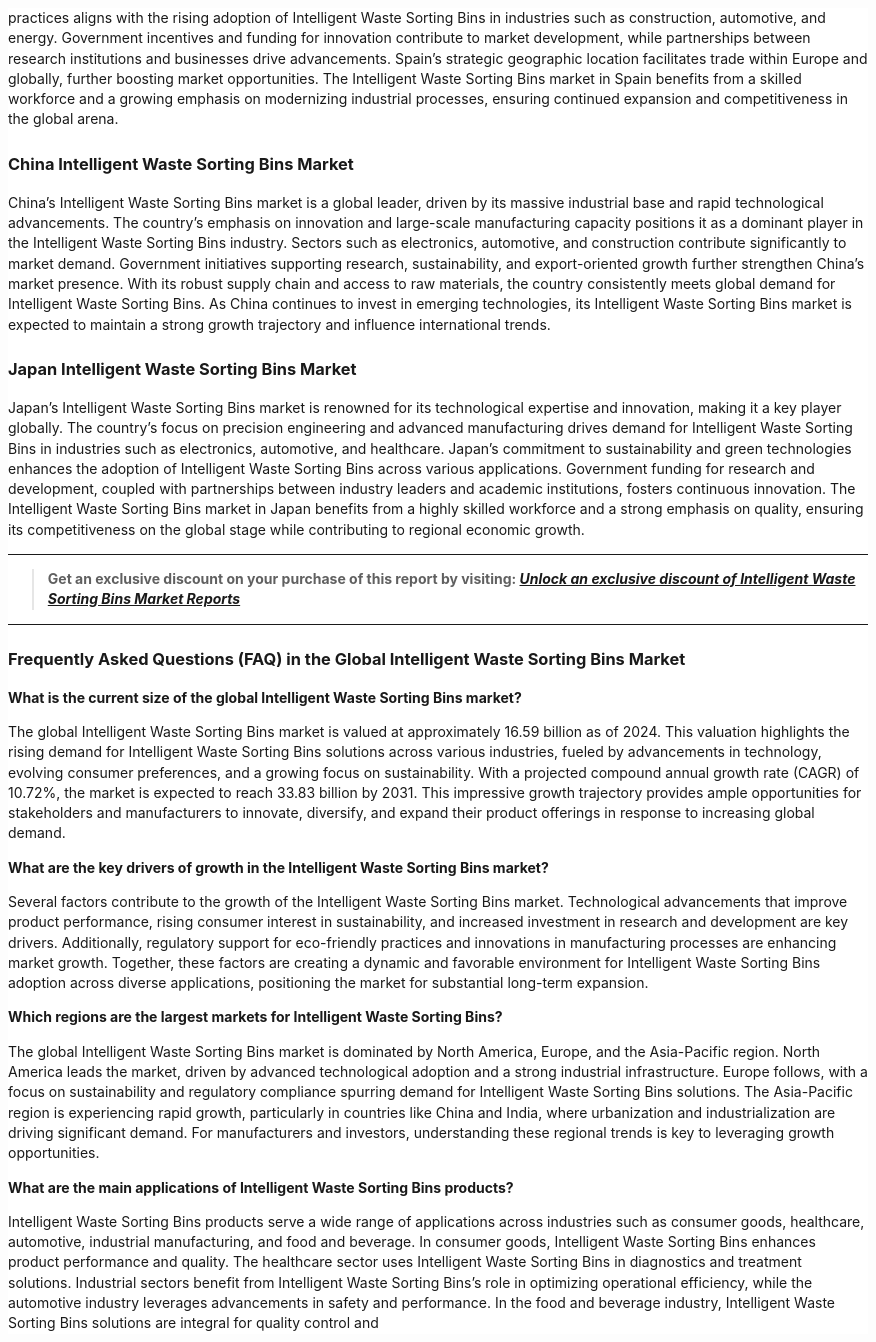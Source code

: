 practices aligns with the rising adoption of Intelligent Waste Sorting Bins in industries such as construction, automotive, and energy. Government incentives and funding for innovation contribute to market development, while partnerships between research institutions and businesses drive advancements. Spain&rsquo;s strategic geographic location facilitates trade within Europe and globally, further boosting market opportunities. The Intelligent Waste Sorting Bins market in Spain benefits from a skilled workforce and a growing emphasis on modernizing industrial processes, ensuring continued expansion and competitiveness in the global arena.</p><h3>China Intelligent Waste Sorting Bins Market</h3><p>China&rsquo;s Intelligent Waste Sorting Bins market is a global leader, driven by its massive industrial base and rapid technological advancements. The country&rsquo;s emphasis on innovation and large-scale manufacturing capacity positions it as a dominant player in the Intelligent Waste Sorting Bins industry. Sectors such as electronics, automotive, and construction contribute significantly to market demand. Government initiatives supporting research, sustainability, and export-oriented growth further strengthen China&rsquo;s market presence. With its robust supply chain and access to raw materials, the country consistently meets global demand for Intelligent Waste Sorting Bins. As China continues to invest in emerging technologies, its Intelligent Waste Sorting Bins market is expected to maintain a strong growth trajectory and influence international trends.</p><h3>Japan Intelligent Waste Sorting Bins Market</h3><p>Japan&rsquo;s Intelligent Waste Sorting Bins market is renowned for its technological expertise and innovation, making it a key player globally. The country&rsquo;s focus on precision engineering and advanced manufacturing drives demand for Intelligent Waste Sorting Bins in industries such as electronics, automotive, and healthcare. Japan&rsquo;s commitment to sustainability and green technologies enhances the adoption of Intelligent Waste Sorting Bins across various applications. Government funding for research and development, coupled with partnerships between industry leaders and academic institutions, fosters continuous innovation. The Intelligent Waste Sorting Bins market in Japan benefits from a highly skilled workforce and a strong emphasis on quality, ensuring its competitiveness on the global stage while contributing to regional economic growth.</p><hr /><blockquote><p><strong>Get an exclusive discount on your purchase of this report by visiting: <em><a href="://marketresearchpulse.com/ask-for-discount/145329?utm_source=Github&amp;utm_medium=091">Unlock an exclusive discount of Intelligent Waste Sorting Bins Market Reports</a></em>&nbsp;</strong></p></blockquote><hr /><h3>Frequently Asked Questions (FAQ) in the Global Intelligent Waste Sorting Bins Market</h3><p><strong>What is the current size of the global Intelligent Waste Sorting Bins market?</strong></p><p>The global Intelligent Waste Sorting Bins market is valued at approximately 16.59 billion as of 2024. This valuation highlights the rising demand for Intelligent Waste Sorting Bins solutions across various industries, fueled by advancements in technology, evolving consumer preferences, and a growing focus on sustainability. With a projected compound annual growth rate (CAGR) of 10.72%, the market is expected to reach 33.83 billion by 2031. This impressive growth trajectory provides ample opportunities for stakeholders and manufacturers to innovate, diversify, and expand their product offerings in response to increasing global demand.</p><p><strong>What are the key drivers of growth in the Intelligent Waste Sorting Bins market?</strong></p><p>Several factors contribute to the growth of the Intelligent Waste Sorting Bins market. Technological advancements that improve product performance, rising consumer interest in sustainability, and increased investment in research and development are key drivers. Additionally, regulatory support for eco-friendly practices and innovations in manufacturing processes are enhancing market growth. Together, these factors are creating a dynamic and favorable environment for Intelligent Waste Sorting Bins adoption across diverse applications, positioning the market for substantial long-term expansion.</p><p><strong>Which regions are the largest markets for Intelligent Waste Sorting Bins?</strong></p><p>The global Intelligent Waste Sorting Bins market is dominated by North America, Europe, and the Asia-Pacific region. North America leads the market, driven by advanced technological adoption and a strong industrial infrastructure. Europe follows, with a focus on sustainability and regulatory compliance spurring demand for Intelligent Waste Sorting Bins solutions. The Asia-Pacific region is experiencing rapid growth, particularly in countries like China and India, where urbanization and industrialization are driving significant demand. For manufacturers and investors, understanding these regional trends is key to leveraging growth opportunities.</p><p><strong>What are the main applications of Intelligent Waste Sorting Bins products?</strong></p><p>Intelligent Waste Sorting Bins products serve a wide range of applications across industries such as consumer goods, healthcare, automotive, industrial manufacturing, and food and beverage. In consumer goods, Intelligent Waste Sorting Bins enhances product performance and quality. The healthcare sector uses Intelligent Waste Sorting Bins in diagnostics and treatment solutions. Industrial sectors benefit from Intelligent Waste Sorting Bins&rsquo;s role in optimizing operational efficiency, while the automotive industry leverages advancements in safety and performance. In the food and beverage industry, Intelligent Waste Sorting Bins solutions are integral for quality control and